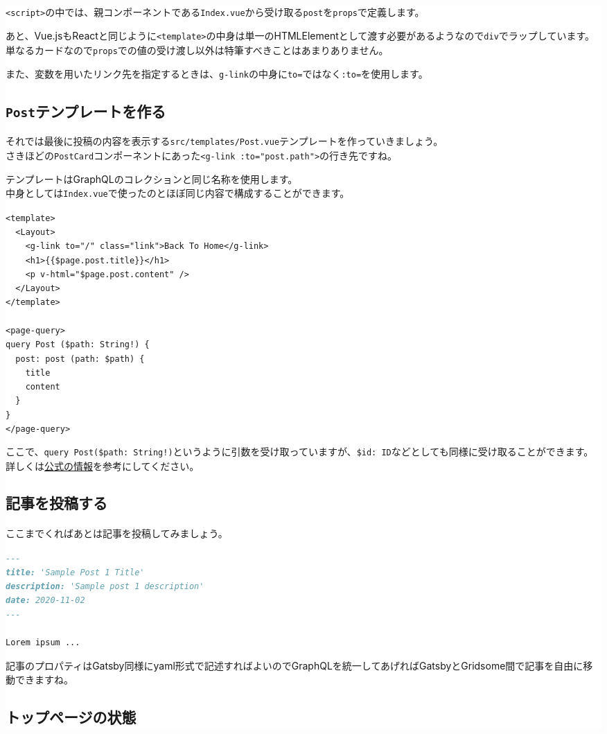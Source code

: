 `<script>`の中では、親コンポーネントである`Index.vue`から受け取る`post`を`props`で定義します。

あと、Vue.jsもReactと同じように`<template>`の中身は単一のHTMLElementとして渡す必要があるようなので`div`でラップしています。  
単なるカードなので`props`での値の受け渡し以外は特筆すべきことはあまりありません。

また、変数を用いたリンク先を指定するときは、`g-link`の中身に`to=`ではなく`:to=`を使用します。

## `Post`テンプレートを作る

それでは最後に投稿の内容を表示する`src/templates/Post.vue`テンプレートを作っていきましょう。  
さきほどの`PostCard`コンポーネントにあった`<g-link :to="post.path">`の行き先ですね。

テンプレートはGraphQLのコレクションと同じ名称を使用します。  
中身としては`Index.vue`で使ったのとほぼ同じ内容で構成することができます。

```tsx
<template>
  <Layout>
    <g-link to="/" class="link">Back To Home</g-link>
    <h1>{{$page.post.title}}</h1>
    <p v-html="$page.post.content" />
  </Layout>
</template>

<page-query>
query Post ($path: String!) {
  post: post (path: $path) {
    title
    content
  }
}
</page-query>
```

ここで、`query Post($path: String!)`というように引数を受け取っていますが、`$id: ID`などとしても同様に受け取ることができます。  
詳しくは[公式の情報](https://gridsome.org/docs/templates/#add-data-to-a-template)を参考にしてください。

## 記事を投稿する

ここまでくればあとは記事を投稿してみましょう。

```md
---
title: 'Sample Post 1 Title'
description: 'Sample post 1 description'
date: 2020-11-02
---

Lorem ipsum ...
```

記事のプロパティはGatsby同様にyaml形式で記述すればよいのでGraphQLを統一してあげればGatsbyとGridsome間で記事を自由に移動できますね。

## トップページの状態
